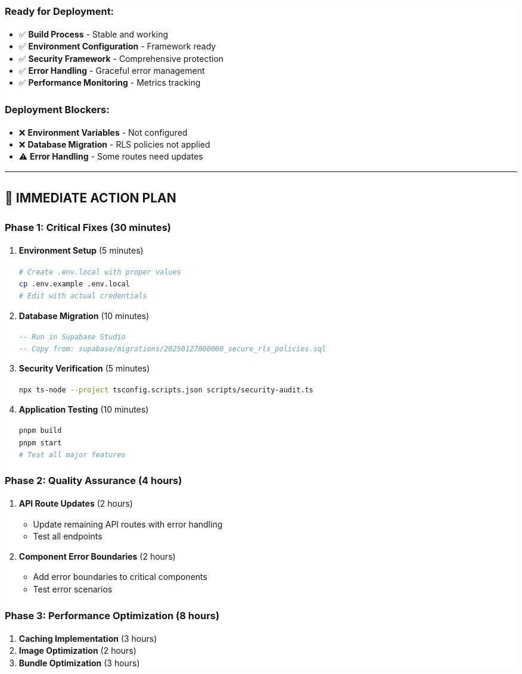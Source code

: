 ### **Ready for Deployment:**
- ✅ **Build Process** - Stable and working
- ✅ **Environment Configuration** - Framework ready
- ✅ **Security Framework** - Comprehensive protection
- ✅ **Error Handling** - Graceful error management
- ✅ **Performance Monitoring** - Metrics tracking

### **Deployment Blockers:**
- ❌ **Environment Variables** - Not configured
- ❌ **Database Migration** - RLS policies not applied
- ⚠️ **Error Handling** - Some routes need updates

---

## 🎯 **IMMEDIATE ACTION PLAN**

### **Phase 1: Critical Fixes (30 minutes)**
1. **Environment Setup** (5 minutes)
   ```bash
   # Create .env.local with proper values
   cp .env.example .env.local
   # Edit with actual credentials
   ```

2. **Database Migration** (10 minutes)
   ```sql
   -- Run in Supabase Studio
   -- Copy from: supabase/migrations/20250127000000_secure_rls_policies.sql
   ```

3. **Security Verification** (5 minutes)
   ```bash
   npx ts-node --project tsconfig.scripts.json scripts/security-audit.ts
   ```

4. **Application Testing** (10 minutes)
   ```bash
   pnpm build
   pnpm start
   # Test all major features
   ```

### **Phase 2: Quality Assurance (4 hours)**
1. **API Route Updates** (2 hours)
   - Update remaining API routes with error handling
   - Test all endpoints

2. **Component Error Boundaries** (2 hours)
   - Add error boundaries to critical components
   - Test error scenarios

### **Phase 3: Performance Optimization (8 hours)**
1. **Caching Implementation** (3 hours)
2. **Image Optimization** (2 hours)
3. **Bundle Optimization** (3 hours)
